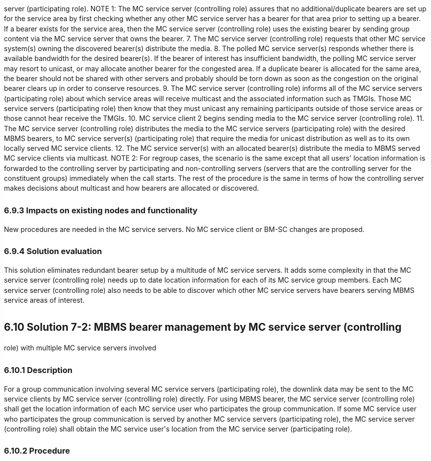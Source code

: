 server (participating role).
NOTE 1: The MC service server (controlling role) assures that no
additional/duplicate bearers are set up for the service area by first checking
whether any other MC service server has a bearer for that area prior to
setting up a bearer. If a bearer exists for the service area, then the MC
service server (controlling role) uses the existing bearer by sending group
content via the MC service server that owns the bearer.
7\. The MC service server (controlling role) requests that other MC service
system(s) owning the discovered bearer(s) distribute the media.
8\. The polled MC service server(s) responds whether there is available
bandwidth for the desired bearer(s). If the bearer of interest has
insufficient bandwidth, the polling MC service server may resort to unicast,
or may allocate another bearer for the congested area. If a duplicate bearer
is allocated for the same area, the bearer should not be shared with other
servers and probably should be torn down as soon as the congestion on the
original bearer clears up in order to conserve resources.
9\. The MC service server (controlling role) informs all of the MC service
servers (participating role) about which service areas will receive multicast
and the associated information such as TMGIs. Those MC service servers
(participating role) then know that they must unicast any remaining
participants outside of those service areas or those cannot hear receive the
TMGIs.
10\. MC service client 2 begins sending media to the MC service server
(controlling role).
11\. The MC service server (controlling role) distributes the media to the MC
service servers (participating role) with the desired MBMS bearers, to MC
service server(s) (participating role) that require the media for unicast
distribution as well as to its own locally served MC service clients.
12\. The MC service server(s) with an allocated bearer(s) distribute the media
to MBMS served MC service clients via multicast.
NOTE 2: For regroup cases, the scenario is the same except that all users\'
location information is forwarded to the controlling server by participating
and non-controlling servers (servers that are the controlling server for the
constituent groups) immediately when the call starts. The rest of the
procedure is the same in terms of how the controlling server makes decisions
about multicast and how bearers are allocated or discovered.
### 6.9.3 Impacts on existing nodes and functionality
New procedures are needed in the MC service servers. No MC service client or
BM-SC changes are proposed.
### 6.9.4 Solution evaluation
This solution eliminates redundant bearer setup by a multitude of MC service
servers. It adds some complexity in that the MC service server (controlling
role) needs up to date location information for each of its MC service group
members. Each MC service server (controlling role) also needs to be able to
discover which other MC service servers have bearers serving MBMS service
areas of interest.
## 6.10 Solution 7-2: MBMS bearer management by MC service server (controlling
role) with multiple MC service servers involved
### 6.10.1 Description
For a group communication involving several MC service servers (participating
role), the downlink data may be sent to the MC service clients by MC service
server (controlling role) directly. For using MBMS bearer, the MC service
server (controlling role) shall get the location information of each MC
service user who participates the group communication. If some MC service user
who participates the group communication is served by another MC service
servers (participating role), the MC service server (controlling role) shall
obtain the MC service user's location from the MC service server
(participating role).
### 6.10.2 Procedure